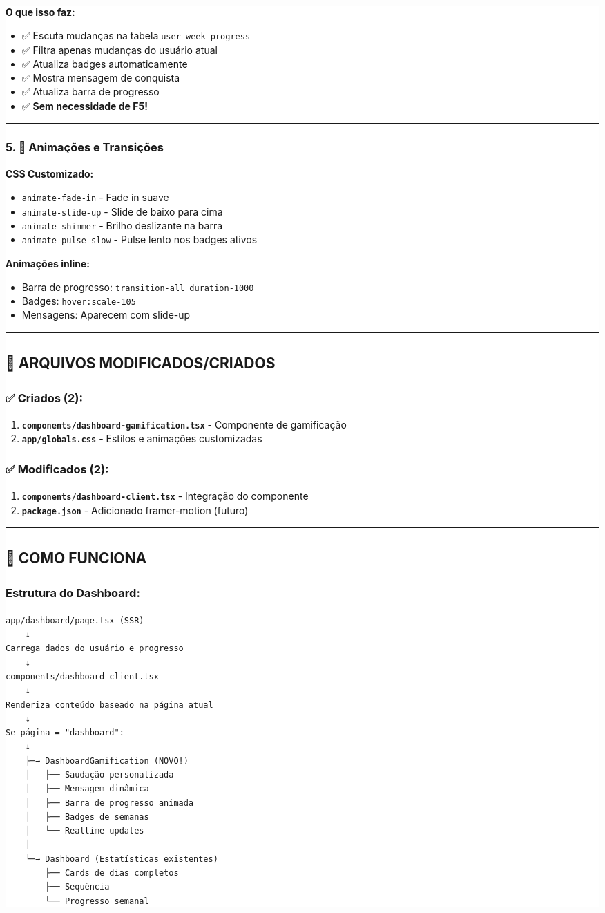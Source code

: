**O que isso faz:**
- ✅ Escuta mudanças na tabela `user_week_progress`
- ✅ Filtra apenas mudanças do usuário atual
- ✅ Atualiza badges automaticamente
- ✅ Mostra mensagem de conquista
- ✅ Atualiza barra de progresso
- ✅ **Sem necessidade de F5!**

---

### 5. 🎨 **Animações e Transições**

**CSS Customizado:**
- `animate-fade-in` - Fade in suave
- `animate-slide-up` - Slide de baixo para cima
- `animate-shimmer` - Brilho deslizante na barra
- `animate-pulse-slow` - Pulse lento nos badges ativos

**Animações inline:**
- Barra de progresso: `transition-all duration-1000`
- Badges: `hover:scale-105`
- Mensagens: Aparecem com slide-up

---

## 📂 ARQUIVOS MODIFICADOS/CRIADOS

### ✅ Criados (2):
1. **`components/dashboard-gamification.tsx`** - Componente de gamificação
2. **`app/globals.css`** - Estilos e animações customizadas

### ✅ Modificados (2):
1. **`components/dashboard-client.tsx`** - Integração do componente
2. **`package.json`** - Adicionado framer-motion (futuro)

---

## 🎯 COMO FUNCIONA

### Estrutura do Dashboard:

```
app/dashboard/page.tsx (SSR)
    ↓
Carrega dados do usuário e progresso
    ↓
components/dashboard-client.tsx
    ↓
Renderiza conteúdo baseado na página atual
    ↓
Se página = "dashboard":
    ↓
    ├─→ DashboardGamification (NOVO!)
    │   ├── Saudação personalizada
    │   ├── Mensagem dinâmica
    │   ├── Barra de progresso animada
    │   ├── Badges de semanas
    │   └── Realtime updates
    │
    └─→ Dashboard (Estatísticas existentes)
        ├── Cards de dias completos
        ├── Sequência
        └── Progresso semanal
```